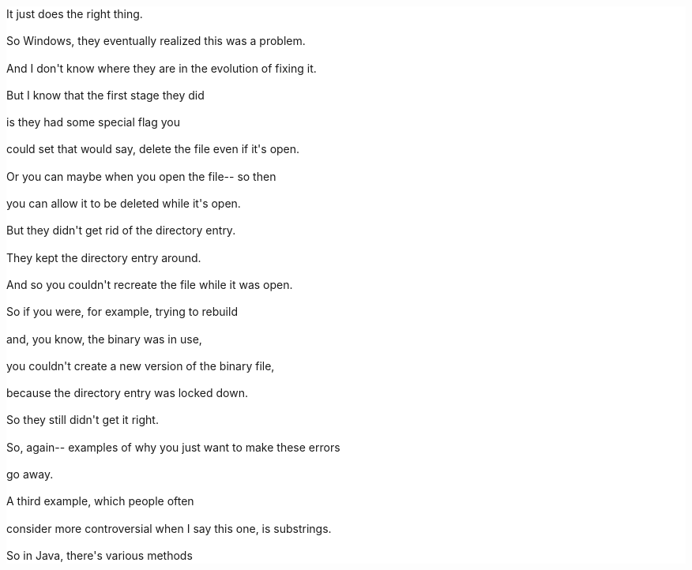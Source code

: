 It just does the right thing.

So Windows, they eventually
realized this was a problem.

And I don't know where they are
in the evolution of fixing it.

But I know that the
first stage they did

is they had some
special flag you

could set that would say, delete
the file even if it's open.

Or you can maybe when you
open the file-- so then

you can allow it to be
deleted while it's open.

But they didn't get rid
of the directory entry.

They kept the
directory entry around.

And so you couldn't recreate
the file while it was open.

So if you were, for
example, trying to rebuild

and, you know, the
binary was in use,

you couldn't create a new
version of the binary file,

because the directory
entry was locked down.

So they still
didn't get it right.

So, again-- examples of why you
just want to make these errors

go away.

A third example,
which people often

consider more controversial when
I say this one, is substrings.

So in Java, there's
various methods
